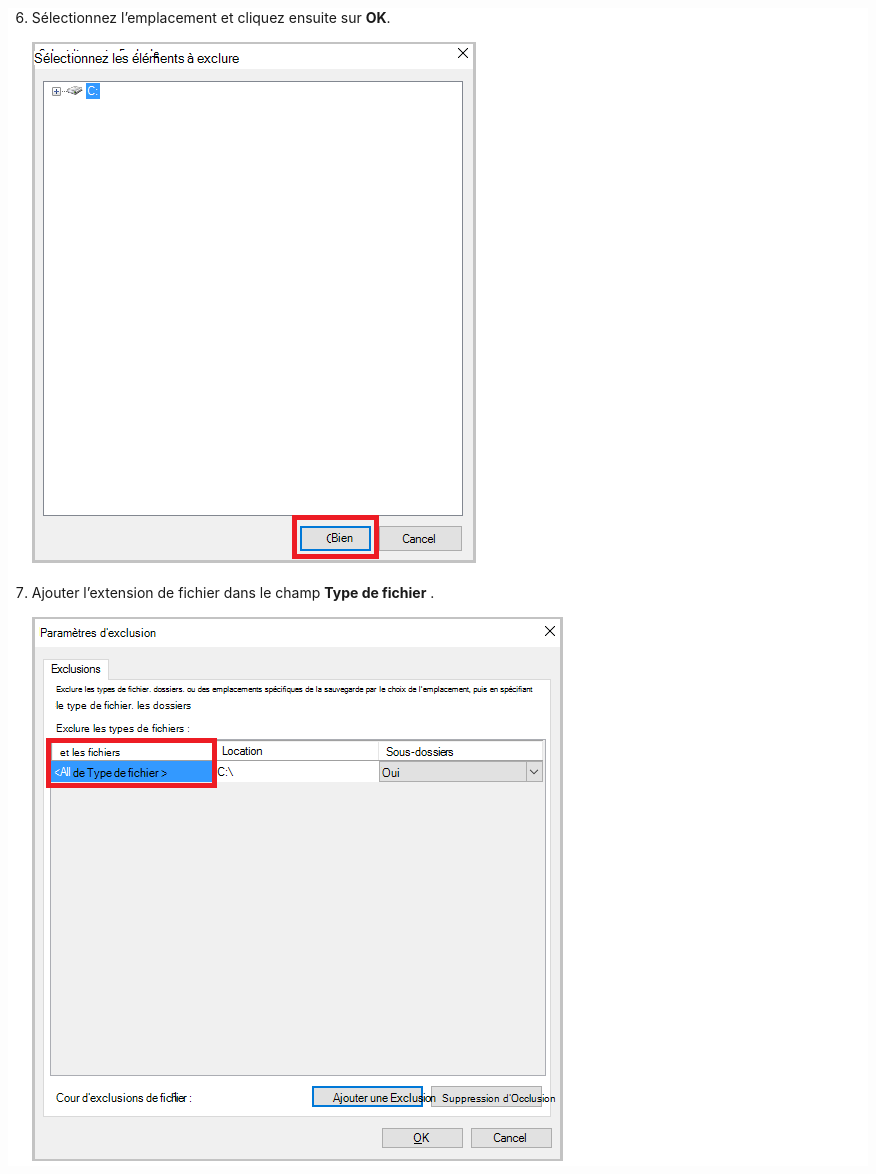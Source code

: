 6. Sélectionnez l’emplacement et cliquez ensuite sur **OK**.

    ![Planifier une sauvegarde de Windows Server](./media/backup-azure-manage-windows-server/exclusion-location.png)

7. Ajouter l’extension de fichier dans le champ **Type de fichier** .

    ![Planifier une sauvegarde de Windows Server](./media/backup-azure-manage-windows-server/exclude-file-type.png)
